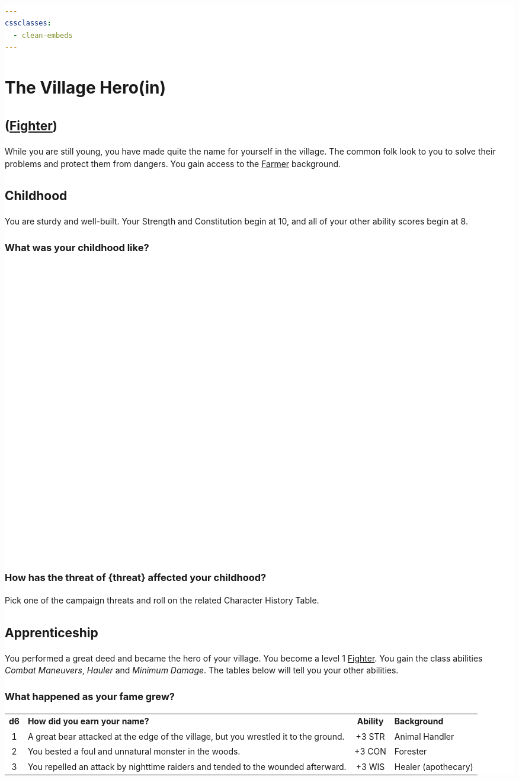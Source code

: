 ```yaml
---
cssclasses:
  - clean-embeds
---
```

# The Village Hero(in)
## ([Fighter](classes/Fighter.md))
While you are still young, you have made quite the name for yourself in the village. The common folk look to you to solve their problems and protect them from dangers.  You gain access to the [Farmer](optional/Background.md#farmer) background.

## Childhood
You are sturdy and well-built. Your Strength and Constitution begin at 10, and all of your other ability scores begin at 8.

### What was your childhood like?
![](Birthright.md#villager)

![](ChildhoodDistinction.md#distinction)

![](VillageFriend.md#native)

### How has the threat of {threat} affected your childhood?
Pick one of the campaign threats and roll on the related Character History Table.

## Apprenticeship
You performed a great deed and became the hero of your village. You become a level 1 [Fighter](classes/Fighter.md). You gain the class abilities *Combat Maneuvers*, *Hauler* and *Minimum Damage*.  The tables below will tell you your other abilities.

### What happened as your fame grew?
<table>
	<tr>
		<td align="center"><b>d6</b></td>
		<td><b>How did you earn your name?</b></td>
		<td align="center"><b>Ability</b></td>
		<td align="left"><b>Background</b></td>
	</tr>
	<tr>
		<td align="center">1</td>
		<td>A great bear attacked at the edge of the village, but you wrestled it to the ground.</td>
		<td align="center">+3 STR</td>
		<td align="left">Animal Handler</td>
	</tr>
	<tr>
		<td align="center">2</td>
		<td>You bested a foul and unnatural monster in the woods.</td>
		<td align="center">+3 CON</td>
		<td align="left">Forester</td>
	</tr>
	<tr>
		<td align="center">3</td>
		<td>You repelled an attack by nighttime raiders and tended to the wounded afterward.</td>
		<td align="center">+3 WIS</td>
		<td align="left">Healer (apothecary)</td>
	</tr>
	<tr>